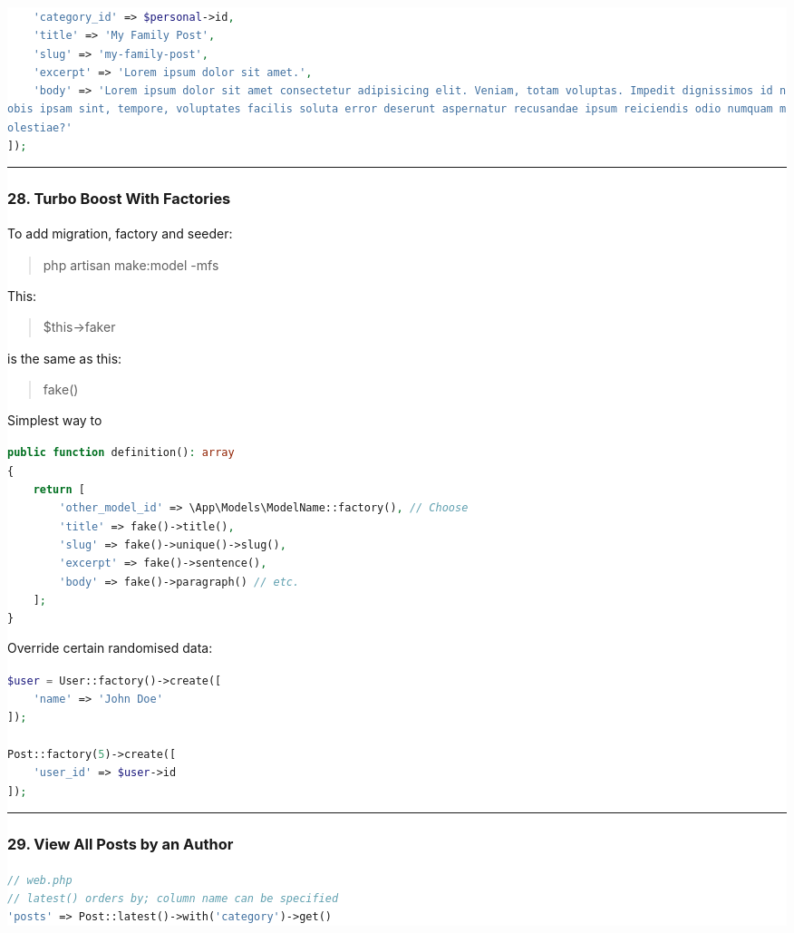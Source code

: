 ```php
	'category_id' => $personal->id,
	'title' => 'My Family Post',
	'slug' => 'my-family-post',
	'excerpt' => 'Lorem ipsum dolor sit amet.',
	'body' => 'Lorem ipsum dolor sit amet consectetur adipisicing elit. Veniam, totam voluptas. Impedit dignissimos id nobis ipsam sint, tempore, voluptates facilis soluta error deserunt aspernatur recusandae ipsum reiciendis odio numquam molestiae?'
]);
```

----

### 28. Turbo Boost With Factories
To add migration, factory and seeder:
> php artisan make:model -mfs

This:
> $this->faker

is the same as this:
> fake()

Simplest way to 
```php
public function definition(): array
{
	return [
		'other_model_id' => \App\Models\ModelName::factory(), // Choose
		'title' => fake()->title(),
		'slug' => fake()->unique()->slug(),
		'excerpt' => fake()->sentence(),
		'body' => fake()->paragraph() // etc.
	];
}
```

Override certain randomised data:
```php
$user = User::factory()->create([
	'name' => 'John Doe'
]);

Post::factory(5)->create([
	'user_id' => $user->id
]);
```

----

### 29. View All Posts by an Author
```php
// web.php
// latest() orders by; column name can be specified
'posts' => Post::latest()->with('category')->get()
```
